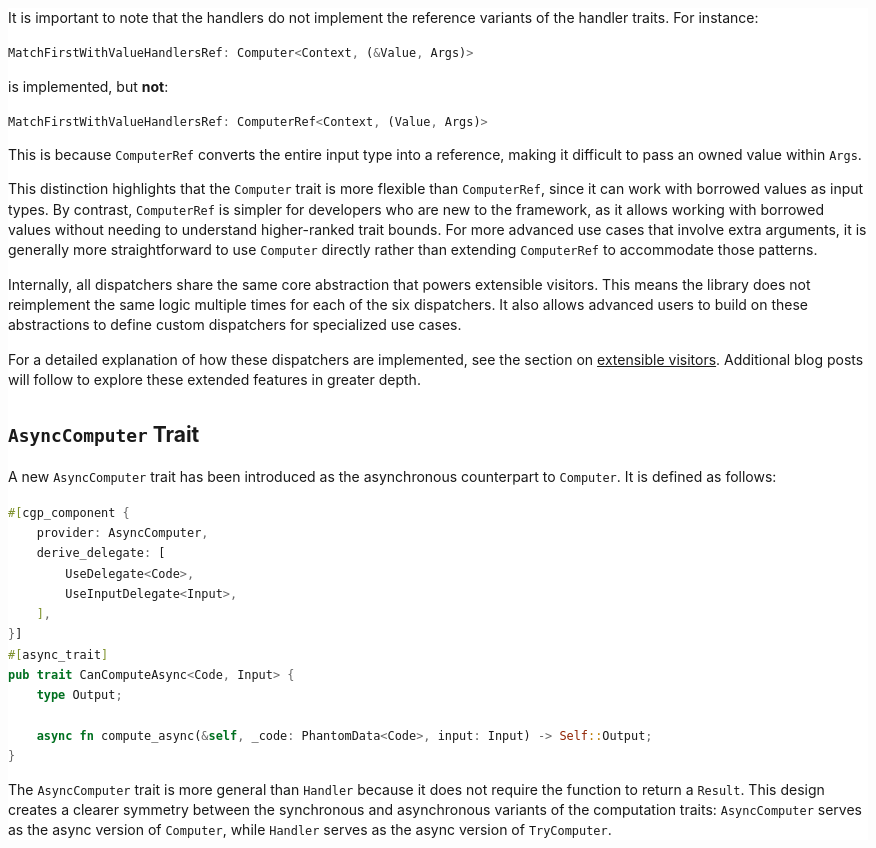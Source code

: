 It is important to note that the handlers do not implement the reference variants of the handler traits. For instance:

```rust
MatchFirstWithValueHandlersRef: Computer<Context, (&Value, Args)>
```

is implemented, but **not**:

```rust
MatchFirstWithValueHandlersRef: ComputerRef<Context, (Value, Args)>
```

This is because `ComputerRef` converts the entire input type into a reference, making it difficult to pass an owned value within `Args`.

This distinction highlights that the `Computer` trait is more flexible than `ComputerRef`, since it can work with borrowed values as input types. By contrast, `ComputerRef` is simpler for developers who are new to the framework, as it allows working with borrowed values without needing to understand higher-ranked trait bounds. For more advanced use cases that involve extra arguments, it is generally more straightforward to use `Computer` directly rather than extending `ComputerRef` to accommodate those patterns.

Internally, all dispatchers share the same core abstraction that powers extensible visitors. This means the library does not reimplement the same logic multiple times for each of the six dispatchers. It also allows advanced users to build on these abstractions to define custom dispatchers for specialized use cases.

For a detailed explanation of how these dispatchers are implemented, see the section on [extensible visitors](/blog/extensible-datatypes-part-4/#implementation-of-visitor-dispatcher). Additional blog posts will follow to explore these extended features in greater depth.

## `AsyncComputer` Trait

A new `AsyncComputer` trait has been introduced as the asynchronous counterpart to `Computer`. It is defined as follows:

```rust
#[cgp_component {
    provider: AsyncComputer,
    derive_delegate: [
        UseDelegate<Code>,
        UseInputDelegate<Input>,
    ],
}]
#[async_trait]
pub trait CanComputeAsync<Code, Input> {
    type Output;

    async fn compute_async(&self, _code: PhantomData<Code>, input: Input) -> Self::Output;
}
```

The `AsyncComputer` trait is more general than `Handler` because it does not require the function to return a `Result`. This design creates a clearer symmetry between the synchronous and asynchronous variants of the computation traits: `AsyncComputer` serves as the async version of `Computer`, while `Handler` serves as the async version of `TryComputer`.
